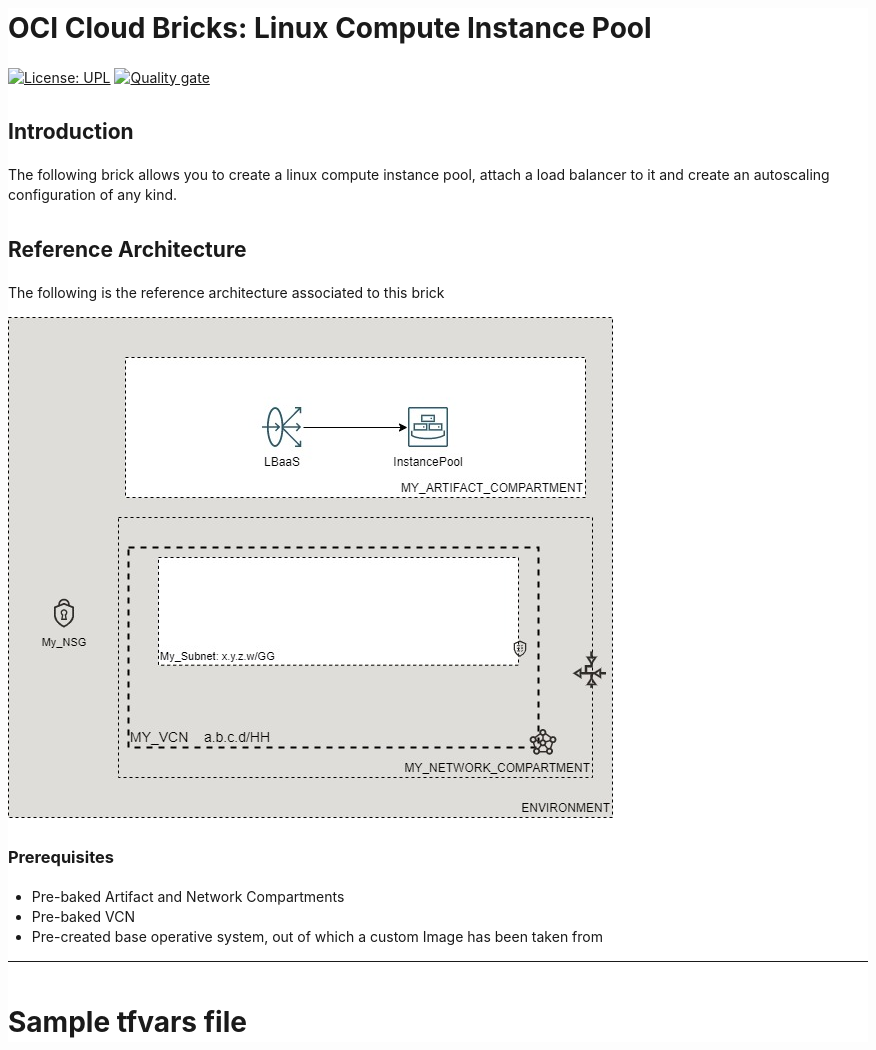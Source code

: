 # OCI Cloud Bricks: Linux Compute Instance Pool

[![License: UPL](https://img.shields.io/badge/license-UPL-green)](https://img.shields.io/badge/license-UPL-green) [![Quality gate](https://sonarcloud.io/api/project_badges/quality_gate?project=oracle-devrel_terraform-oci-cloudbricks-linux-compute-instance-pool)](https://sonarcloud.io/dashboard?id=oracle-devrel_terraform-oci-cloudbricks-linux-compute-instance-pool)

## Introduction
The following brick allows you to create a linux compute instance pool, attach a load balancer to it and create an autoscaling configuration of any kind.

## Reference Architecture
The following is the reference architecture associated to this brick

![Reference Architecture](./images/Bricks_Architectures-linux_instance_pool.jpg)

### Prerequisites
- Pre-baked Artifact and Network Compartments
- Pre-baked VCN
- Pre-created base operative system, out of which a custom Image has been taken from

---

# Sample tfvars file
